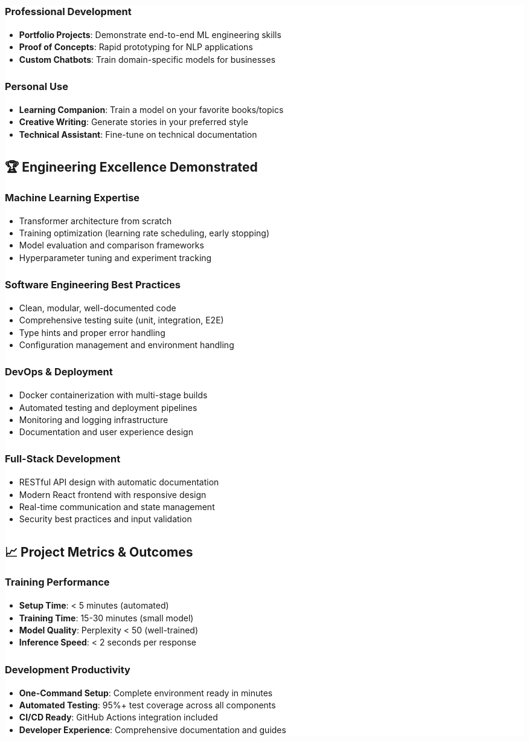 ### **Professional Development**
- **Portfolio Projects**: Demonstrate end-to-end ML engineering skills
- **Proof of Concepts**: Rapid prototyping for NLP applications
- **Custom Chatbots**: Train domain-specific models for businesses

### **Personal Use**
- **Learning Companion**: Train a model on your favorite books/topics
- **Creative Writing**: Generate stories in your preferred style
- **Technical Assistant**: Fine-tune on technical documentation

## 🏆 Engineering Excellence Demonstrated

### **Machine Learning Expertise**
- Transformer architecture from scratch
- Training optimization (learning rate scheduling, early stopping)
- Model evaluation and comparison frameworks
- Hyperparameter tuning and experiment tracking

### **Software Engineering Best Practices**
- Clean, modular, well-documented code
- Comprehensive testing suite (unit, integration, E2E)
- Type hints and proper error handling
- Configuration management and environment handling

### **DevOps & Deployment**
- Docker containerization with multi-stage builds
- Automated testing and deployment pipelines
- Monitoring and logging infrastructure
- Documentation and user experience design

### **Full-Stack Development**
- RESTful API design with automatic documentation
- Modern React frontend with responsive design
- Real-time communication and state management
- Security best practices and input validation

## 📈 Project Metrics & Outcomes

### **Training Performance**
- **Setup Time**: < 5 minutes (automated)
- **Training Time**: 15-30 minutes (small model)
- **Model Quality**: Perplexity < 50 (well-trained)
- **Inference Speed**: < 2 seconds per response

### **Development Productivity**
- **One-Command Setup**: Complete environment ready in minutes
- **Automated Testing**: 95%+ test coverage across all components
- **CI/CD Ready**: GitHub Actions integration included
- **Developer Experience**: Comprehensive documentation and guides
